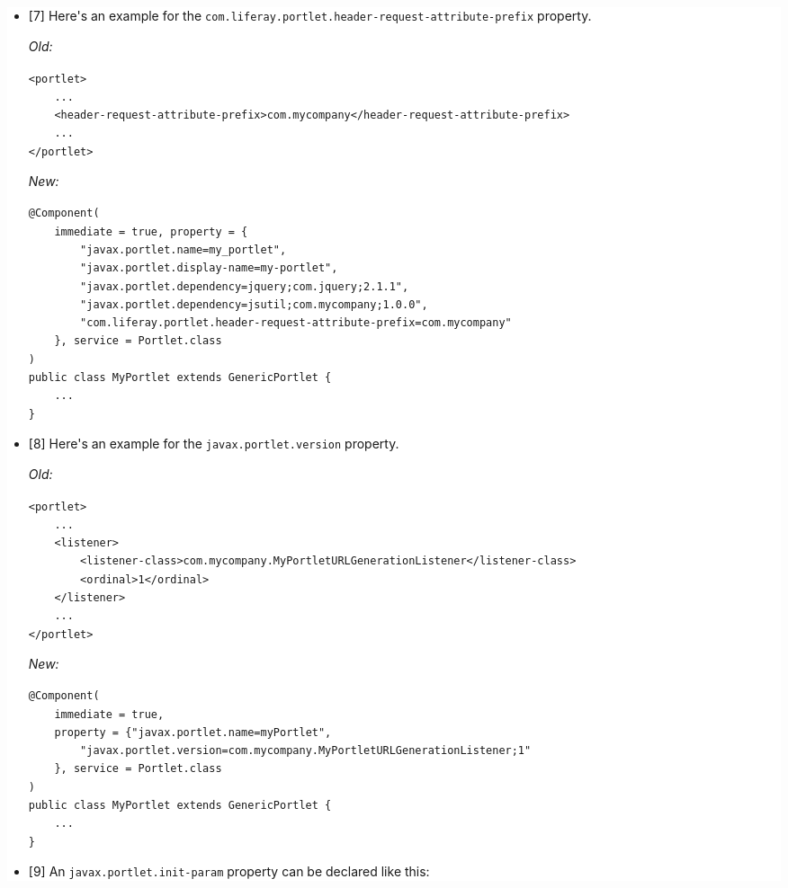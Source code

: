 
-   [<a name="seven">7</a>] Here's an example for the 
    `com.liferay.portlet.header-request-attribute-prefix` property.

    *Old:*

        <portlet>
        	...
        	<header-request-attribute-prefix>com.mycompany</header-request-attribute-prefix>
        	...
        </portlet>
    
    *New:* 

        @Component(
            immediate = true, property = {
                "javax.portlet.name=my_portlet",
                "javax.portlet.display-name=my-portlet",
                "javax.portlet.dependency=jquery;com.jquery;2.1.1",
                "javax.portlet.dependency=jsutil;com.mycompany;1.0.0",
                "com.liferay.portlet.header-request-attribute-prefix=com.mycompany"
            }, service = Portlet.class
        )
        public class MyPortlet extends GenericPortlet {
            ...
        } 
        
-   [<a name="eight">8</a>] Here's an example for the 
    `javax.portlet.version` property.

    *Old:*

        <portlet>
            ...
            <listener>
                <listener-class>com.mycompany.MyPortletURLGenerationListener</listener-class>
                <ordinal>1</ordinal>
            </listener>
            ...
        </portlet>

    *New:*

        @Component(
            immediate = true,
            property = {"javax.portlet.name=myPortlet",
                "javax.portlet.version=com.mycompany.MyPortletURLGenerationListener;1"
            }, service = Portlet.class
        )
        public class MyPortlet extends GenericPortlet {
            ...
        } 

-   [<a name="nine">9</a>] An `javax.portlet.init-param` property can be 
    declared like this: 
